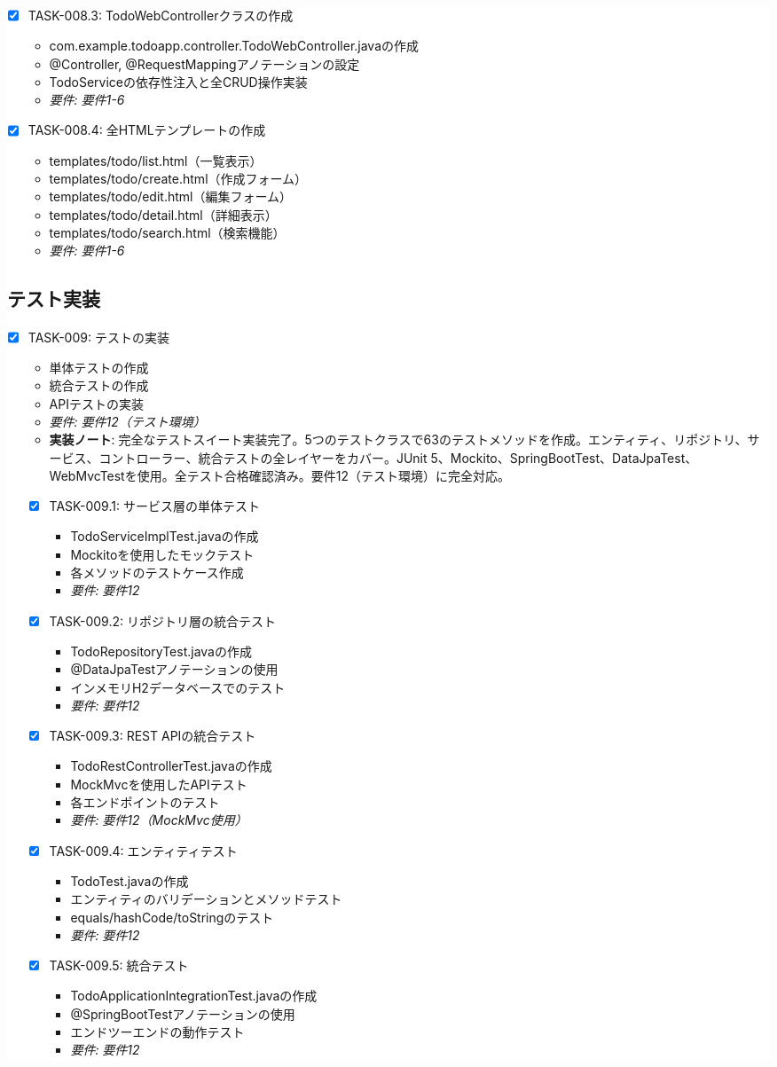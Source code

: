   - [x] TASK-008.3: TodoWebControllerクラスの作成
    - com.example.todoapp.controller.TodoWebController.javaの作成
    - @Controller, @RequestMappingアノテーションの設定
    - TodoServiceの依存性注入と全CRUD操作実装
    - _要件: 要件1-6_

  - [x] TASK-008.4: 全HTMLテンプレートの作成
    - templates/todo/list.html（一覧表示）
    - templates/todo/create.html（作成フォーム）
    - templates/todo/edit.html（編集フォーム）
    - templates/todo/detail.html（詳細表示）
    - templates/todo/search.html（検索機能）
    - _要件: 要件1-6_

## テスト実装

- [x] TASK-009: テストの実装
  - 単体テストの作成
  - 統合テストの作成
  - APIテストの実装
  - _要件: 要件12（テスト環境）_
  - **実装ノート**: 完全なテストスイート実装完了。5つのテストクラスで63のテストメソッドを作成。エンティティ、リポジトリ、サービス、コントローラー、統合テストの全レイヤーをカバー。JUnit 5、Mockito、SpringBootTest、DataJpaTest、WebMvcTestを使用。全テスト合格確認済み。要件12（テスト環境）に完全対応。

  - [x] TASK-009.1: サービス層の単体テスト
    - TodoServiceImplTest.javaの作成
    - Mockitoを使用したモックテスト
    - 各メソッドのテストケース作成
    - _要件: 要件12_

  - [x] TASK-009.2: リポジトリ層の統合テスト
    - TodoRepositoryTest.javaの作成
    - @DataJpaTestアノテーションの使用
    - インメモリH2データベースでのテスト
    - _要件: 要件12_

  - [x] TASK-009.3: REST APIの統合テスト
    - TodoRestControllerTest.javaの作成
    - MockMvcを使用したAPIテスト
    - 各エンドポイントのテスト
    - _要件: 要件12（MockMvc使用）_

  - [x] TASK-009.4: エンティティテスト
    - TodoTest.javaの作成
    - エンティティのバリデーションとメソッドテスト
    - equals/hashCode/toStringのテスト
    - _要件: 要件12_

  - [x] TASK-009.5: 統合テスト
    - TodoApplicationIntegrationTest.javaの作成
    - @SpringBootTestアノテーションの使用
    - エンドツーエンドの動作テスト
    - _要件: 要件12_
